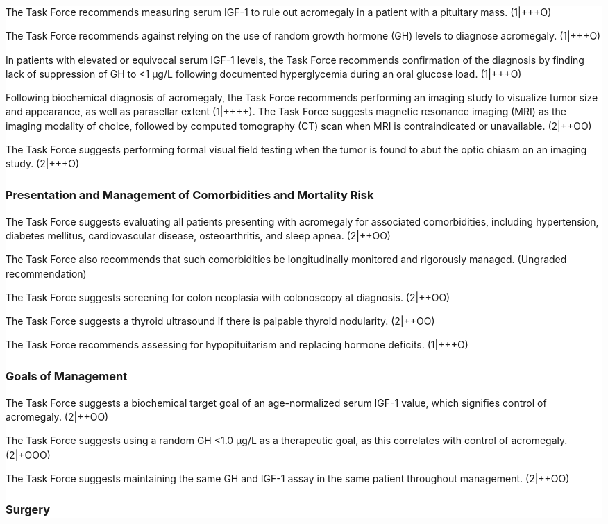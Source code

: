 
The Task Force recommends measuring serum IGF-1 to rule out acromegaly in a patient with a pituitary mass. (1|+++O) 


The Task Force recommends against relying on the use of random growth hormone (GH) levels to diagnose acromegaly. (1|+++O) 


In patients with elevated or equivocal serum IGF-1 levels, the Task Force recommends confirmation of the diagnosis by finding lack of suppression of GH to <1 µg/L following documented hyperglycemia during an oral glucose load. (1|+++O) 


Following biochemical diagnosis of acromegaly, the Task Force recommends performing an imaging study to visualize tumor size and appearance, as well as parasellar extent (1|++++). The Task Force suggests magnetic resonance imaging (MRI) as the imaging modality of choice, followed by computed tomography (CT) scan when MRI is contraindicated or unavailable. (2|++OO) 


The Task Force suggests performing formal visual field testing when the tumor is found to abut the optic chiasm on an imaging study. (2|+++O) 


###  Presentation and Management of Comorbidities and Mortality Risk 


The Task Force suggests evaluating all patients presenting with acromegaly for associated comorbidities, including hypertension, diabetes mellitus, cardiovascular disease, osteoarthritis, and sleep apnea. (2|++OO) 


The Task Force also recommends that such comorbidities be longitudinally monitored and rigorously managed. (Ungraded recommendation) 


The Task Force suggests screening for colon neoplasia with colonoscopy at diagnosis. (2|++OO) 


The Task Force suggests a thyroid ultrasound if there is palpable thyroid nodularity. (2|++OO) 


The Task Force recommends assessing for hypopituitarism and replacing hormone deficits. (1|+++O) 


###  Goals of Management 


The Task Force suggests a biochemical target goal of an age-normalized serum IGF-1 value, which signifies control of acromegaly. (2|++OO) 


The Task Force suggests using a random GH <1.0 µg/L as a therapeutic goal, as this correlates with control of acromegaly. (2|+OOO) 


The Task Force suggests maintaining the same GH and IGF-1 assay in the same patient throughout management. (2|++OO) 


###  Surgery 
